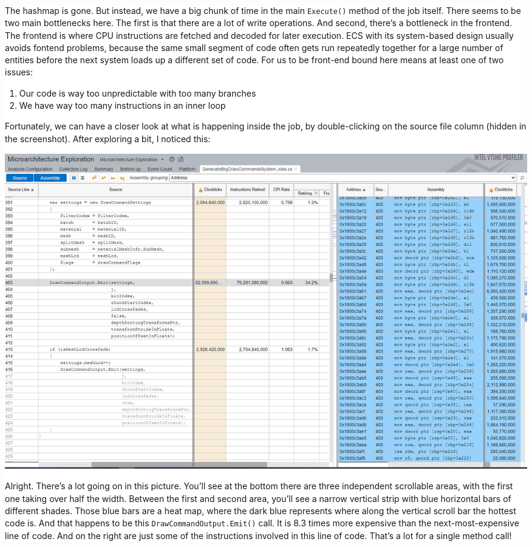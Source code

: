 The hashmap is gone. But instead, we have a big chunk of time in the main
`Execute()` method of the job itself. There seems to be two main bottlenecks
here. The first is that there are a lot of write operations. And second, there’s
a bottleneck in the frontend. The frontend is where CPU instructions are fetched
and decoded for later execution. ECS with its system-based design usually avoids
fontend problems, because the same small segment of code often gets run
repeatedly together for a large number of entities before the next system loads
up a different set of code. For us to be front-end bound here means at least one
of two issues:

1.  Our code is way too unpredictable with too many branches
2.  We have way too many instructions in an inner loop

Fortunately, we can have a closer look at what is happening inside the job, by
double-clicking on the source file column (hidden in the screenshot). After
exploring a bit, I noticed this:

![](media/d1365d1536c4a64591f49dde2269d071.png)

Alright. There’s a lot going on in this picture. You’ll see at the bottom there
are three independent scrollable areas, with the first one taking over half the
width. Between the first and second area, you’ll see a narrow vertical strip
with blue horizontal bars of different shades. Those blue bars are a heat map,
where the dark blue represents where along the vertical scroll bar the hottest
code is. And that happens to be this `DrawCommandOutput.Emit()` call. It is 8.3
times more expensive than the next-most-expensive line of code. And on the right
are just some of the instructions involved in this line of code. That’s a lot
for a single method call!
